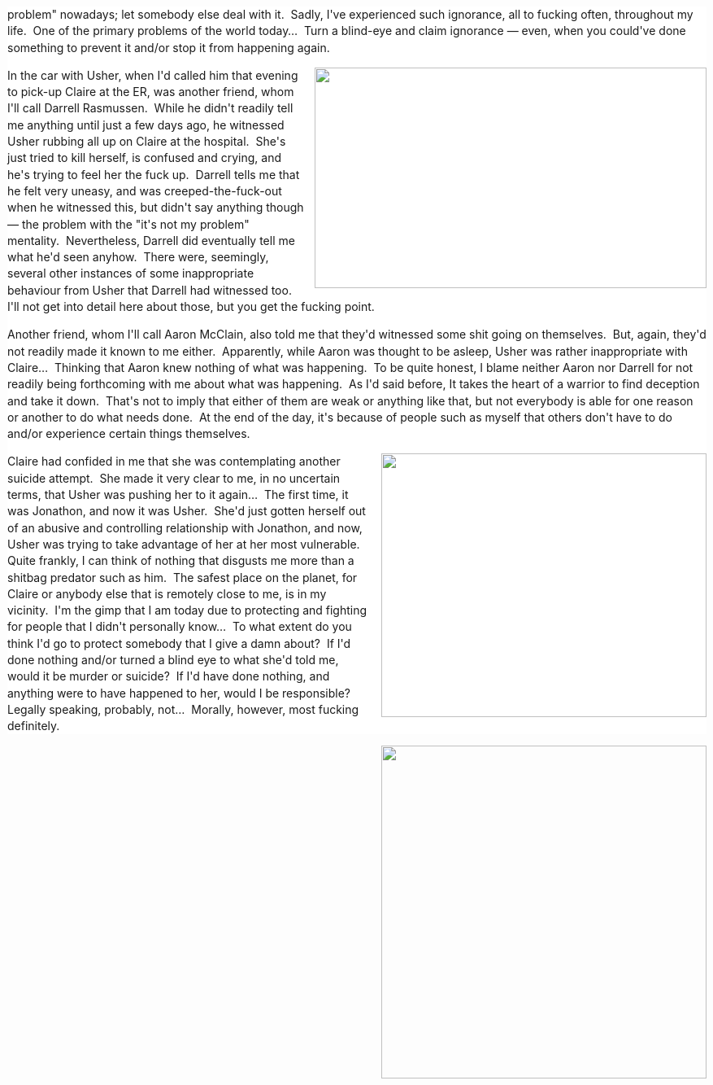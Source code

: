   problem&quot; nowadays; let somebody else deal with it.&nbsp; Sadly, I've experienced such ignorance, all to fucking often, throughout my life.&nbsp; One of
  the primary problems of the world today&hellip;&nbsp; Turn a blind-eye and claim ignorance &#8212; even, when you could've done something to prevent it and/or
  stop it from happening again.
</p>
<img
  alt="" height="271" src="{{ site.uri.assets }}/blog/2017/04/21/some-thoughts-about-abuse-anger-and-victimization/silence-is-not-consent_482x271.png"
  style="border: 0px; float: right; margin-bottom: 10px; margin-left: 10px;" width="482" />
<p>
  In the car with Usher, when I'd called him that evening to pick-up Claire at the ER, was another friend, whom I'll call Darrell Rasmussen.&nbsp; While he
  didn't readily tell me anything until just a few days ago, he witnessed Usher rubbing all up on Claire at the hospital.&nbsp; She's just tried to kill
  herself, is confused and crying, and he's trying to feel her the fuck up.&nbsp; Darrell tells me that he felt very uneasy, and was creeped-the-fuck-out when
  he witnessed this, but didn't say anything though &#8212; the problem with the &quot;it's not my problem&quot; mentality.&nbsp; Nevertheless, Darrell did
  eventually tell me what he'd seen anyhow.&nbsp; There were, seemingly, several other instances of some inappropriate behaviour from Usher that Darrell had
  witnessed too.&nbsp; I'll not get into detail here about those, but you get the fucking point.
</p>
<p>
  Another friend, whom I'll call Aaron McClain, also told me that they'd witnessed some shit going on themselves.&nbsp; But, again, they'd not readily made it
  known to me either.&nbsp; Apparently, while Aaron was thought to be asleep, Usher was rather inappropriate with Claire&hellip;&nbsp; Thinking that Aaron knew
  nothing of what was happening.&nbsp; To be quite honest, I blame neither Aaron nor Darrell for not readily being forthcoming with me about what was
  happening.&nbsp; As I'd said before, It takes the heart of a warrior to find deception and take it down.&nbsp; That's not to imply that either of them are
  weak or anything like that, but not everybody is able for one reason or another to do what needs done.&nbsp; At the end of the day, it's because of people
  such as myself that others don't have to do and/or experience certain things themselves.
</p>
<img
  alt="" height="324" src="{{ site.uri.assets }}/blog/2017/04/21/some-thoughts-about-abuse-anger-and-victimization/suicide-or-murder_400x324.png"
  style="border: 0px; float: right; margin-bottom: 10px; margin-left: 10px;" width="400" />
<p>
  Claire had confided in me that she was contemplating another suicide attempt.&nbsp; She made it very clear to me, in no uncertain terms, that Usher was
  pushing her to it again&hellip;&nbsp; The first time, it was Jonathon, and now it was Usher.&nbsp; She'd just gotten herself out of an abusive and controlling
  relationship with Jonathon, and now, Usher was trying to take advantage of her at her most vulnerable.&nbsp; Quite frankly, I can think of nothing that
  disgusts me more than a shitbag predator such as him.&nbsp; The safest place on the planet, for Claire or anybody else that is remotely close to me, is in my
  vicinity.&nbsp; I'm the gimp that I am today due to protecting and fighting for people that I didn't personally know&hellip;&nbsp; To what extent do you think
  I'd go to protect somebody that I give a damn about?&nbsp; If I'd done nothing and/or turned a blind eye to what she'd told me, would it be murder or
  suicide?&nbsp; If I'd have done nothing, and anything were to have happened to her, would I be responsible?&nbsp; Legally speaking, probably,
  not&hellip;&nbsp; Morally, however, most fucking definitely.
</p>
<img
  alt="" height="409" src="{{ site.uri.assets }}/blog/2017/04/21/some-thoughts-about-abuse-anger-and-victimization/sexual-predator_482x409.png"
  style="border: 0px; float: right; margin-bottom: 10px; margin-left: 10px;" width="400" />
<p>